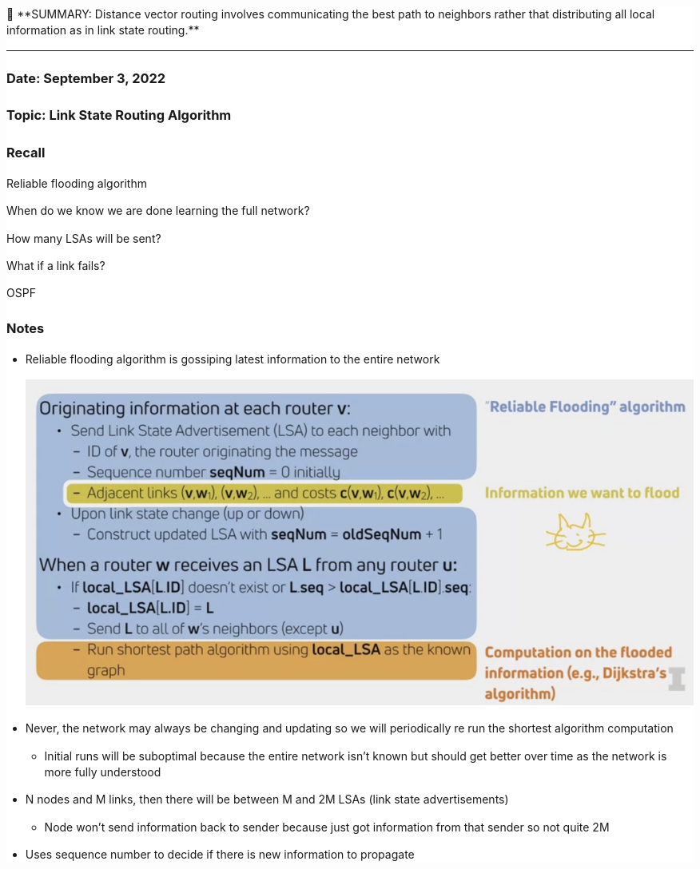 <aside>
📌 **SUMMARY: Distance vector routing involves communicating the best path to neighbors rather that distributing all local information as in link state routing.**

</aside>

---

### Date: September 3, 2022

### Topic: Link State Routing Algorithm

### Recall

Reliable flooding algorithm

When do we know we are done learning the full network?

How many LSAs will be sent?

What if a link fails?

OSPF

### Notes

- Reliable flooding algorithm is gossiping latest information  to the entire network
    
    ![Untitled](Week%202%20-%20Building%20a%20Network%20c8a579c87ec444f7b400e823ea6236c8/Untitled%205.png)
    
- Never, the network may always be changing and updating so we will periodically re run the shortest algorithm computation
    - Initial runs will be suboptimal because the entire network isn’t known but should get better over time as the network is more fully understood
- N nodes and M links, then there will be between M and 2M LSAs (link state advertisements)
    - Node won’t send information back to sender because just got information from that sender so not quite 2M
- Uses sequence number to decide if there is new information to propagate
    